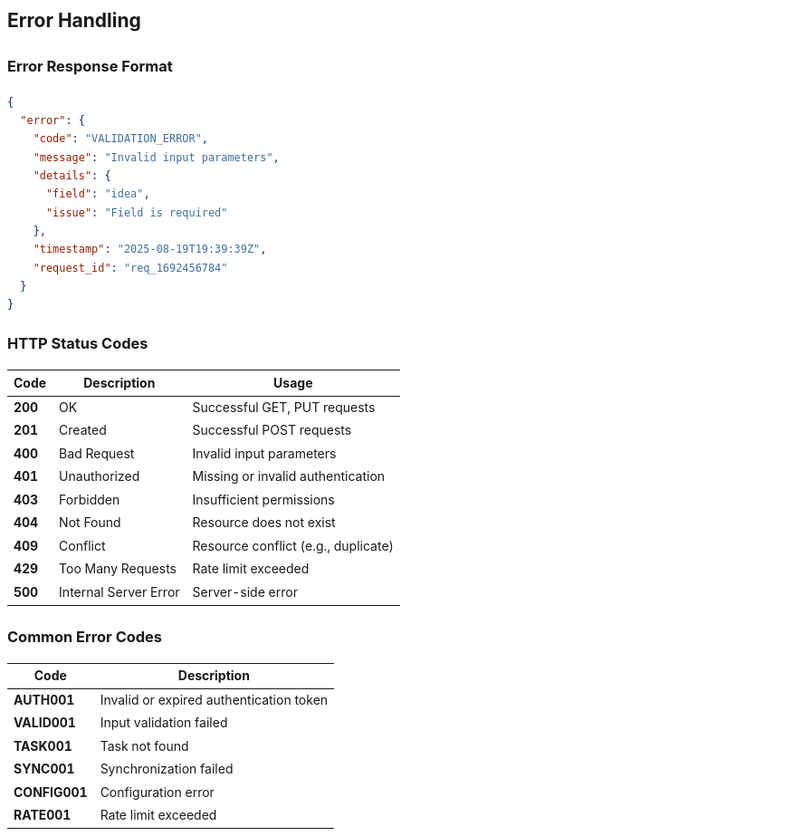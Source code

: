 ## Error Handling

### Error Response Format
```json
{
  "error": {
    "code": "VALIDATION_ERROR",
    "message": "Invalid input parameters",
    "details": {
      "field": "idea",
      "issue": "Field is required"
    },
    "timestamp": "2025-08-19T19:39:39Z",
    "request_id": "req_1692456784"
  }
}
```

### HTTP Status Codes

| Code | Description | Usage |
|------|-------------|-------|
| **200** | OK | Successful GET, PUT requests |
| **201** | Created | Successful POST requests |
| **400** | Bad Request | Invalid input parameters |
| **401** | Unauthorized | Missing or invalid authentication |
| **403** | Forbidden | Insufficient permissions |
| **404** | Not Found | Resource does not exist |
| **409** | Conflict | Resource conflict (e.g., duplicate) |
| **429** | Too Many Requests | Rate limit exceeded |
| **500** | Internal Server Error | Server-side error |

### Common Error Codes

| Code | Description |
|------|-------------|
| **AUTH001** | Invalid or expired authentication token |
| **VALID001** | Input validation failed |
| **TASK001** | Task not found |
| **SYNC001** | Synchronization failed |
| **CONFIG001** | Configuration error |
| **RATE001** | Rate limit exceeded |
